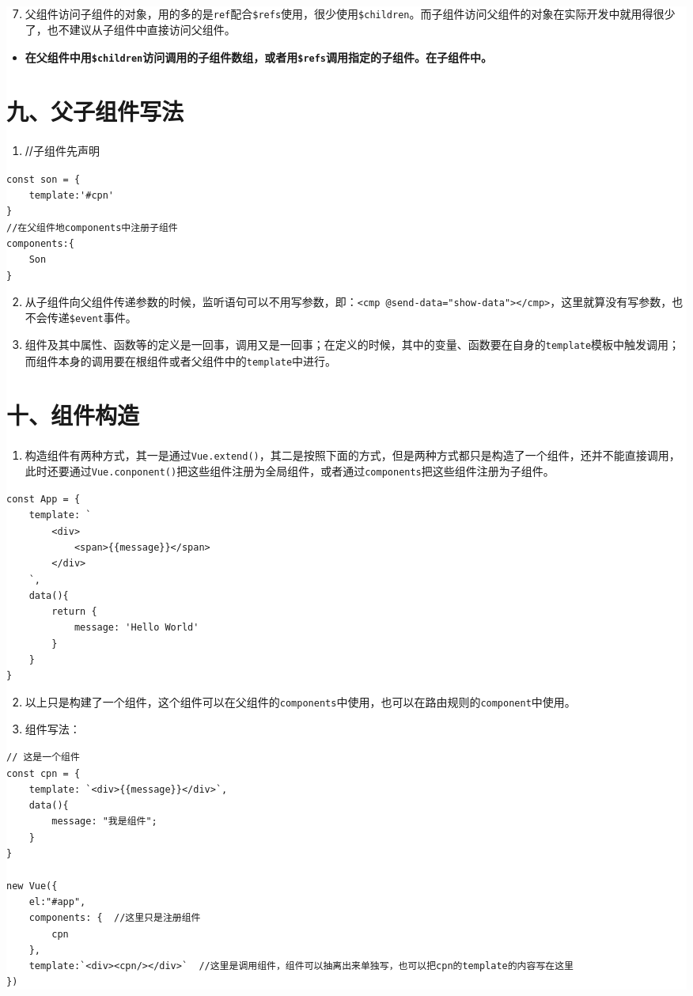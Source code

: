 
7. 父组件访问子组件的对象，用的多的是`ref`配合`$refs`使用，很少使用`$children`。而子组件访问父组件的对象在实际开发中就用得很少了，也不建议从子组件中直接访问父组件。


- **在父组件中用`$children`访问调用的子组件数组，或者用`$refs`调用指定的子组件。在子组件中。**


# 九、父子组件写法

1. //子组件先声明

```vue
const son = {
	template:'#cpn'
}
//在父组件地components中注册子组件
components:{
	Son
}
```

2. 从子组件向父组件传递参数的时候，监听语句可以不用写参数，即：`<cmp @send-data="show-data"></cmp>`，这里就算没有写参数，也不会传递`$event`事件。

3. 组件及其中属性、函数等的定义是一回事，调用又是一回事；在定义的时候，其中的变量、函数要在自身的`template`模板中触发调用；而组件本身的调用要在根组件或者父组件中的`template`中进行。


# 十、组件构造

1. 构造组件有两种方式，其一是通过`Vue.extend()`，其二是按照下面的方式，但是两种方式都只是构造了一个组件，还并不能直接调用，此时还要通过`Vue.conponent()`把这些组件注册为全局组件，或者通过`components`把这些组件注册为子组件。

```vue
const App = {
	template: `
		<div>
			<span>{{message}}</span>
		</div>
	`,
	data(){
		return {
			message: 'Hello World'
		}
	}
}
```


2. 以上只是构建了一个组件，这个组件可以在父组件的`components`中使用，也可以在路由规则的`component`中使用。


3. 组件写法：

```vue
// 这是一个组件
const cpn = {
	template: `<div>{{message}}</div>`,
	data(){
		message: "我是组件";
	}
}

new Vue({
	el:"#app",
	components: {  //这里只是注册组件
		cpn
	},
	template:`<div><cpn/></div>`  //这里是调用组件，组件可以抽离出来单独写，也可以把cpn的template的内容写在这里
})
```